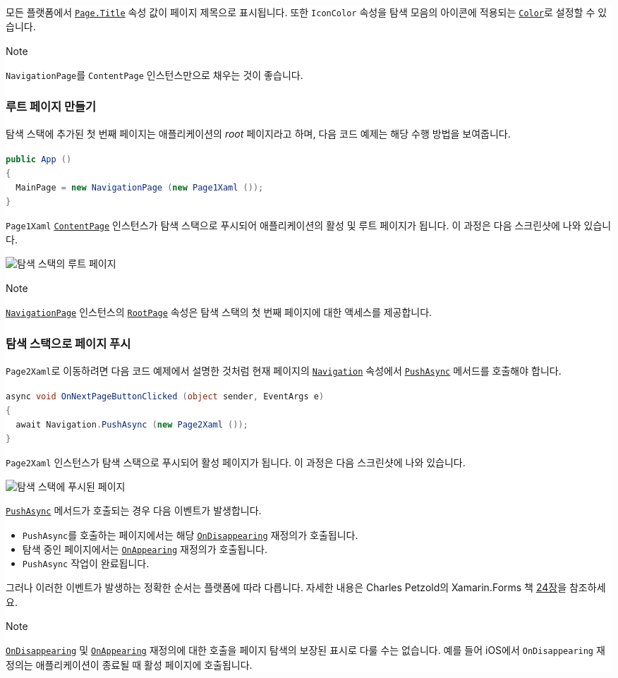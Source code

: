 모든 플랫폼에서 [`Page.Title`](xref:Xamarin.Forms.Page.Title) 속성 값이 페이지 제목으로 표시됩니다. 또한 `IconColor` 속성을 탐색 모음의 아이콘에 적용되는 [`Color`](xref:Xamarin.Forms.Color)로 설정할 수 있습니다.

> [!NOTE]
> `NavigationPage`를 `ContentPage` 인스턴스만으로 채우는 것이 좋습니다.

### <a name="creating-the-root-page"></a>루트 페이지 만들기

탐색 스택에 추가된 첫 번째 페이지는 애플리케이션의 *root* 페이지라고 하며, 다음 코드 예제는 해당 수행 방법을 보여줍니다.

```csharp
public App ()
{
  MainPage = new NavigationPage (new Page1Xaml ());
}
```

`Page1Xaml` [`ContentPage`](xref:Xamarin.Forms.ContentPage) 인스턴스가 탐색 스택으로 푸시되어 애플리케이션의 활성 및 루트 페이지가 됩니다. 이 과정은 다음 스크린샷에 나와 있습니다.

![탐색 스택의 루트 페이지](hierarchical-images/mainpage.png)

> [!NOTE]
> [`NavigationPage`](xref:Xamarin.Forms.NavigationPage) 인스턴스의 [`RootPage`](xref:Xamarin.Forms.NavigationPage.RootPage) 속성은 탐색 스택의 첫 번째 페이지에 대한 액세스를 제공합니다.

### <a name="pushing-pages-to-the-navigation-stack"></a>탐색 스택으로 페이지 푸시

`Page2Xaml`로 이동하려면 다음 코드 예제에서 설명한 것처럼 현재 페이지의 [`Navigation`](xref:Xamarin.Forms.NavigableElement.Navigation) 속성에서 [`PushAsync`](xref:Xamarin.Forms.NavigationPage.PushAsync*) 메서드를 호출해야 합니다.

```csharp
async void OnNextPageButtonClicked (object sender, EventArgs e)
{
  await Navigation.PushAsync (new Page2Xaml ());
}
```

`Page2Xaml` 인스턴스가 탐색 스택으로 푸시되어 활성 페이지가 됩니다. 이 과정은 다음 스크린샷에 나와 있습니다.

![탐색 스택에 푸시된 페이지](hierarchical-images/secondpage.png)

[`PushAsync`](xref:Xamarin.Forms.NavigationPage.PushAsync*) 메서드가 호출되는 경우 다음 이벤트가 발생합니다.

- `PushAsync`를 호출하는 페이지에서는 해당 [`OnDisappearing`](xref:Xamarin.Forms.Page.OnDisappearing) 재정의가 호출됩니다.
- 탐색 중인 페이지에서는 [`OnAppearing`](xref:Xamarin.Forms.Page.OnAppearing) 재정의가 호출됩니다.
- `PushAsync` 작업이 완료됩니다.

그러나 이러한 이벤트가 발생하는 정확한 순서는 플랫폼에 따라 다릅니다. 자세한 내용은 Charles Petzold의 Xamarin.Forms 책 [24장](https://developer.xamarin.com/r/xamarin-forms/book/chapter24.pdf)을 참조하세요.

> [!NOTE]
> [`OnDisappearing`](xref:Xamarin.Forms.Page.OnDisappearing) 및 [`OnAppearing`](xref:Xamarin.Forms.Page.OnAppearing) 재정의에 대한 호출을 페이지 탐색의 보장된 표시로 다룰 수는 없습니다. 예를 들어 iOS에서 `OnDisappearing` 재정의는 애플리케이션이 종료될 때 활성 페이지에 호출됩니다.
